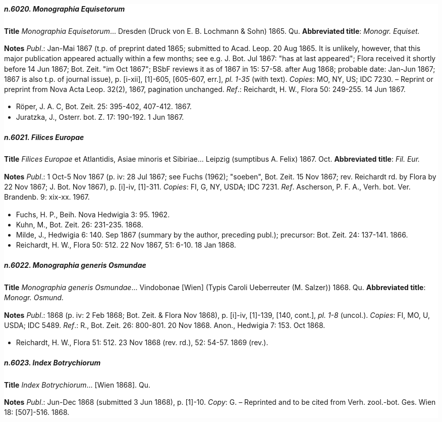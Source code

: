 ##### n.6020. Monographia Equisetorum

**Title**
*Monographia Equisetorum*... Dresden (Druck von E. B. Lochmann & Sohn) 1865. Qu.
**Abbreviated title**: *Monogr. Equiset.*

**Notes**
*Publ*.: Jan-Mai 1867 (t.p. of preprint dated 1865; submitted to Acad. Leop. 20 Aug 1865. It is unlikely, however, that this major publication appeared actually within a few months; see e.g. J. Bot. Jul 1867: "has at last appeared"; Flora received it shortly before 14 Jun 1867; Bot. Zeit. "im Oct 1867"; BSbF reviews it as of 1867 in 15: 57-58. after Aug 1868; probable date: Jan-Jun 1867; 1867 is also t.p. of journal issue), p. \[i-xii\], \[1\]-605, \[605-607, err.\], *pl. 1-35* (with text). *Copies*: MO, NY, US; IDC 7230. – Reprint or preprint from Nova Acta Leop. 32(2), 1867, pagination unchanged.
*Ref*.: Reichardt, H. W., Flora 50: 249-255. 14 Jun 1867.
- Röper, J. A. C, Bot. Zeit. 25: 395-402, 407-412. 1867.
- Juratzka, J., Osterr. bot. Z. 17: 190-192. 1 Jun 1867.

##### n.6021. Filices Europae

**Title**
*Filices Europae* et Atlantidis, Asiae minoris et Sibiriae... Leipzig (sumptibus A. Felix) 1867. Oct.
**Abbreviated title**: *Fil. Eur.*

**Notes**
*Publ*.: 1 Oct-5 Nov 1867 (p. iv: 28 Jul 1867; see Fuchs (1962); "soeben", Bot. Zeit. 15 Nov 1867; rev. Reichardt rd. by Flora by 22 Nov 1867; J. Bot. Nov 1867), p. \[i\]-iv, \[1\]-311.
*Copies*: FI, G, NY, USDA; IDC 7231.
*Ref*. Ascherson, P. F. A., Verh. bot. Ver. Brandenb. 9: xix-xx. 1967.
- Fuchs, H. P., Beih. Nova Hedwigia 3: 95. 1962.
- Kuhn, M., Bot. Zeit. 26: 231-235. 1868.
- Milde, J., Hedwigia 6: 140. Sep 1867 (summary by the author, preceding publ.); precursor: Bot. Zeit. 24: 137-141. 1866.
- Reichardt, H. W., Flora 50: 512. 22 Nov 1867, 51: 6-10. 18 Jan 1868.

##### n.6022. Monographia generis Osmundae

**Title**
*Monographia generis Osmundae*... Vindobonae \[Wien\] (Typis Caroli Ueberreuter (M. Salzer)) 1868. Qu.
**Abbreviated title**: *Monogr. Osmund.*

**Notes**
*Publ*.: 1868 (p. iv: 2 Feb 1868; Bot. Zeit. & Flora Nov 1868), p. \[i\]-iv, \[1\]-139, \[140, cont.\], *pl. 1-8* (uncol.). *Copies*: FI, MO, U, USDA; IDC 5489.
*Ref*.: R., Bot. Zeit. 26: 800-801. 20 Nov 1868. Anon., Hedwigia 7: 153. Oct 1868.
- Reichardt, H. W., Flora 51: 512. 23 Nov 1868 (rev. rd.), 52: 54-57. 1869 (rev.).

##### n.6023. Index Botrychiorum

**Title**
*Index Botrychiorum*... \[Wien 1868\]. Qu.

**Notes**
*Publ*.: Jun-Dec 1868 (submitted 3 Jun 1868), p. \[1\]-10. *Copy*: G. – Reprinted and to be cited from Verh. zool.-bot. Ges. Wien 18: \[507\]-516. 1868.
